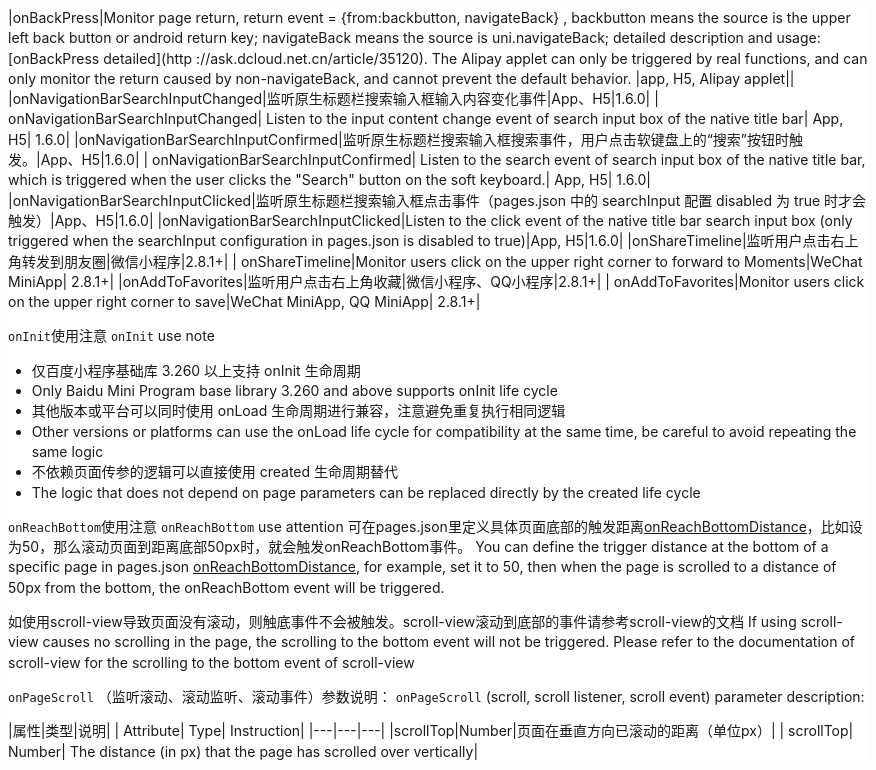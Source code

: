|onBackPress|Monitor page return, return event = {from:backbutton, navigateBack} , backbutton means the source is the upper left back button or android return key; navigateBack means the source is uni.navigateBack; detailed description and usage: [onBackPress detailed](http ://ask.dcloud.net.cn/article/35120). The Alipay applet can only be triggered by real functions, and can only monitor the return caused by non-navigateBack, and cannot prevent the default behavior. |app, H5, Alipay applet||
|onNavigationBarSearchInputChanged|监听原生标题栏搜索输入框输入内容变化事件|App、H5|1.6.0|
| onNavigationBarSearchInputChanged| Listen to the input content change event of search input box of the native title bar| App, H5| 1.6.0|
|onNavigationBarSearchInputConfirmed|监听原生标题栏搜索输入框搜索事件，用户点击软键盘上的“搜索”按钮时触发。|App、H5|1.6.0|
| onNavigationBarSearchInputConfirmed| Listen to the search event of search input box of the native title bar, which is triggered when the user clicks the "Search" button on the soft keyboard.| App, H5| 1.6.0|
|onNavigationBarSearchInputClicked|监听原生标题栏搜索输入框点击事件（pages.json 中的 searchInput 配置 disabled 为 true 时才会触发）|App、H5|1.6.0|
|onNavigationBarSearchInputClicked|Listen to the click event of the native title bar search input box (only triggered when the searchInput configuration in pages.json is disabled to true)|App, H5|1.6.0|
|onShareTimeline|监听用户点击右上角转发到朋友圈|微信小程序|2.8.1+|
| onShareTimeline|Monitor users click on the upper right corner to forward to Moments|WeChat MiniApp| 2.8.1+|
|onAddToFavorites|监听用户点击右上角收藏|微信小程序、QQ小程序|2.8.1+|
| onAddToFavorites|Monitor users click on the upper right corner to save|WeChat MiniApp, QQ MiniApp| 2.8.1+|

`onInit`使用注意
`onInit` use note
- 仅百度小程序基础库 3.260 以上支持 onInit 生命周期
- Only Baidu Mini Program base library 3.260 and above supports onInit life cycle
- 其他版本或平台可以同时使用 onLoad 生命周期进行兼容，注意避免重复执行相同逻辑
- Other versions or platforms can use the onLoad life cycle for compatibility at the same time, be careful to avoid repeating the same logic
- 不依赖页面传参的逻辑可以直接使用 created 生命周期替代
- The logic that does not depend on page parameters can be replaced directly by the created life cycle

`onReachBottom`使用注意
`onReachBottom` use attention
可在pages.json里定义具体页面底部的触发距离[onReachBottomDistance](/collocation/pages#globalstyle)，比如设为50，那么滚动页面到距离底部50px时，就会触发onReachBottom事件。
You can define the trigger distance at the bottom of a specific page in pages.json [onReachBottomDistance](/collocation/pages#globalstyle), for example, set it to 50, then when the page is scrolled to a distance of 50px from the bottom, the onReachBottom event will be triggered.

如使用scroll-view导致页面没有滚动，则触底事件不会被触发。scroll-view滚动到底部的事件请参考scroll-view的文档
If using scroll-view causes no scrolling in the page, the scrolling to the bottom event will not be triggered. Please refer to the documentation of scroll-view for the scrolling to the bottom event of scroll-view


`onPageScroll` （监听滚动、滚动监听、滚动事件）参数说明：
`onPageScroll` (scroll, scroll listener, scroll event) parameter description:

|属性|类型|说明|
| Attribute| Type| Instruction|
|---|---|---|
|scrollTop|Number|页面在垂直方向已滚动的距离（单位px）|
| scrollTop| Number| The distance (in px) that the page has scrolled over vertically|
